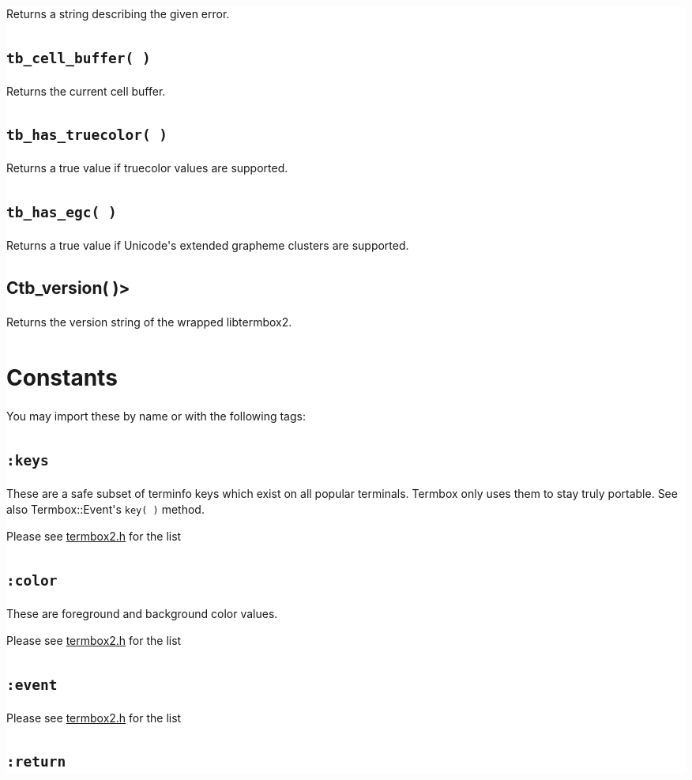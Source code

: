 Returns a string describing the given error.

## `tb_cell_buffer( )`

Returns the current cell buffer.

## `tb_has_truecolor( )`

Returns a true value if truecolor values are supported.

## `tb_has_egc( )`

Returns a true value if Unicode's extended grapheme clusters are supported.

## Ctb\_version( )>

Returns the version string of the wrapped libtermbox2.

# Constants

You may import these by name or with the following tags:

## `:keys`

These are a safe subset of terminfo keys which exist on all popular terminals.
Termbox only uses them to stay truly portable. See also Termbox::Event's `key(
)` method.

Please see
[termbox2.h](https://github.com/termbox/termbox2/blob/1e0092b50ee96f5993f456e8ecdb06044a38b8eb/termbox2.h#L79)
for the list

## `:color`

These are foreground and background color values.

Please see
[termbox2.h](https://github.com/termbox/termbox2/blob/1e0092b50ee96f5993f456e8ecdb06044a38b8eb/termbox2.h#L204)
for the list

## `:event`

Please see
[termbox2.h](https://github.com/termbox/termbox2/blob/1e0092b50ee96f5993f456e8ecdb06044a38b8eb/termbox2.h#L229)
for the list

## `:return`
